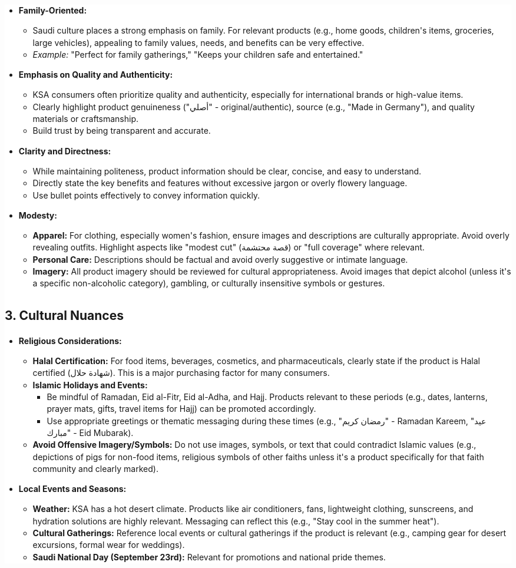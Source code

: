 *   **Family-Oriented:**
    *   Saudi culture places a strong emphasis on family. For relevant products (e.g., home goods, children's items, groceries, large vehicles), appealing to family values, needs, and benefits can be very effective.
    *   *Example:* "Perfect for family gatherings," "Keeps your children safe and entertained."

*   **Emphasis on Quality and Authenticity:**
    *   KSA consumers often prioritize quality and authenticity, especially for international brands or high-value items.
    *   Clearly highlight product genuineness ("أصلي" - original/authentic), source (e.g., "Made in Germany"), and quality materials or craftsmanship.
    *   Build trust by being transparent and accurate.

*   **Clarity and Directness:**
    *   While maintaining politeness, product information should be clear, concise, and easy to understand.
    *   Directly state the key benefits and features without excessive jargon or overly flowery language.
    *   Use bullet points effectively to convey information quickly.

*   **Modesty:**
    *   **Apparel:** For clothing, especially women's fashion, ensure images and descriptions are culturally appropriate. Avoid overly revealing outfits. Highlight aspects like "modest cut" (قصة محتشمة) or "full coverage" where relevant.
    *   **Personal Care:** Descriptions should be factual and avoid overly suggestive or intimate language.
    *   **Imagery:** All product imagery should be reviewed for cultural appropriateness. Avoid images that depict alcohol (unless it's a specific non-alcoholic category), gambling, or culturally insensitive symbols or gestures.

## 3. Cultural Nuances

*   **Religious Considerations:**
    *   **Halal Certification:** For food items, beverages, cosmetics, and pharmaceuticals, clearly state if the product is Halal certified (شهادة حلال). This is a major purchasing factor for many consumers.
    *   **Islamic Holidays and Events:**
        *   Be mindful of Ramadan, Eid al-Fitr, Eid al-Adha, and Hajj. Products relevant to these periods (e.g., dates, lanterns, prayer mats, gifts, travel items for Hajj) can be promoted accordingly.
        *   Use appropriate greetings or thematic messaging during these times (e.g., "رمضان كريم" - Ramadan Kareem, "عيد مبارك" - Eid Mubarak).
    *   **Avoid Offensive Imagery/Symbols:** Do not use images, symbols, or text that could contradict Islamic values (e.g., depictions of pigs for non-food items, religious symbols of other faiths unless it's a product specifically for that faith community and clearly marked).

*   **Local Events and Seasons:**
    *   **Weather:** KSA has a hot desert climate. Products like air conditioners, fans, lightweight clothing, sunscreens, and hydration solutions are highly relevant. Messaging can reflect this (e.g., "Stay cool in the summer heat").
    *   **Cultural Gatherings:** Reference local events or cultural gatherings if the product is relevant (e.g., camping gear for desert excursions, formal wear for weddings).
    *   **Saudi National Day (September 23rd):** Relevant for promotions and national pride themes.
